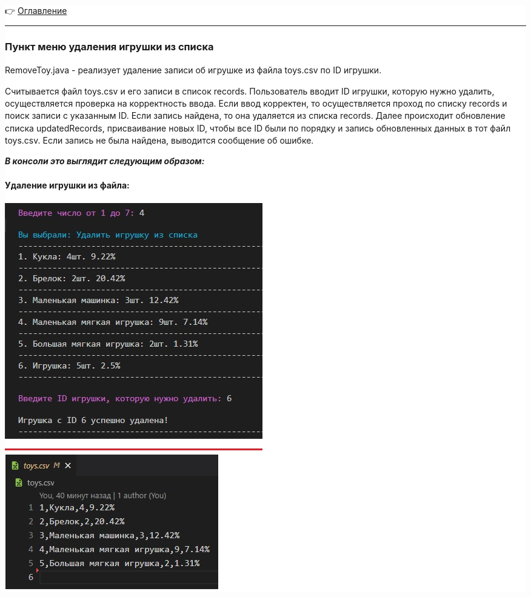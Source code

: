 :point_right: [Оглавление](#Table_of_contents "Оглавление")

---

<a id="Remove_toys"></a>

### **Пункт меню удаления игрушки из списка**

RemoveToy.java - реализует удаление записи об игрушке из файла toys.csv по ID игрушки.

Считывается файл toys.csv и его записи в список records. Пользователь вводит ID игрушки, которую нужно удалить, осуществляется проверка на корректность ввода. Если ввод корректен, то осуществляется проход по списку records и поиск записи с указанным ID. Если запись найдена, то она удаляется из списка records. Далее происходит обновление списка updatedRecords, присваивание новых ID, чтобы все ID были по порядку и запись обновленных данных в тот файл toys.csv. Если запись не была найдена, выводится сообщение об ошибке.

***В консоли это выглядит следующим образом:***

#### **Удаление игрушки из файла:**

<img src="images\remove_toy(1).jpg" height="637" width="425"/>

